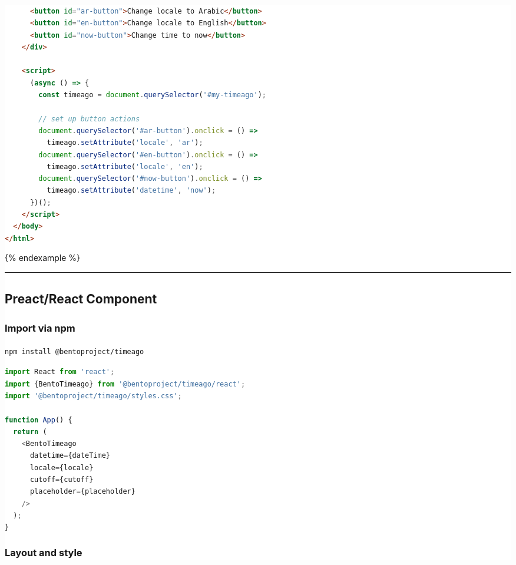 ```html
      <button id="ar-button">Change locale to Arabic</button>
      <button id="en-button">Change locale to English</button>
      <button id="now-button">Change time to now</button>
    </div>

    <script>
      (async () => {
        const timeago = document.querySelector('#my-timeago');

        // set up button actions
        document.querySelector('#ar-button').onclick = () =>
          timeago.setAttribute('locale', 'ar');
        document.querySelector('#en-button').onclick = () =>
          timeago.setAttribute('locale', 'en');
        document.querySelector('#now-button').onclick = () =>
          timeago.setAttribute('datetime', 'now');
      })();
    </script>
  </body>
</html>
```
{% endexample %}

---

## Preact/React Component

### Import via npm

```bash
npm install @bentoproject/timeago
```

```javascript
import React from 'react';
import {BentoTimeago} from '@bentoproject/timeago/react';
import '@bentoproject/timeago/styles.css';

function App() {
  return (
    <BentoTimeago
      datetime={dateTime}
      locale={locale}
      cutoff={cutoff}
      placeholder={placeholder}
    />
  );
}
```

### Layout and style
